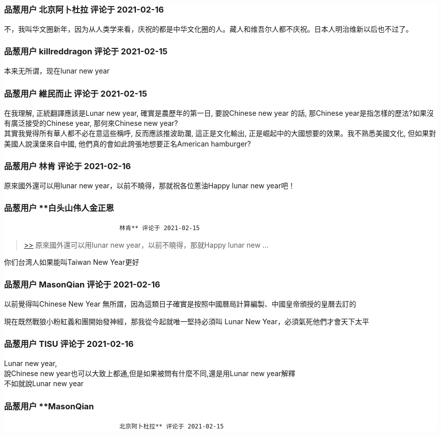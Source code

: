 ### 品葱用户 **北京阿卜杜拉** 评论于 2021-02-16
        
不，我叫华文圈新年，因为从人类学来看，庆祝的都是中华文化圈的人。藏人和维吾尔人都不庆祝。日本人明治维新以后也不过了。
        


            
### 品葱用户 **killreddragon** 评论于 2021-02-15
        
本来无所谓，现在lunar new year
        


            
### 品葱用户 **維民而止** 评论于 2021-02-15
        
在我理解, 正統翻譯應該是Lunar new year, 確實是農歷年的第一日, 要說Chinese new year 的話, 那Chinese year是指怎樣的歷法?如果沒有廣泛接受的Chinese year, 那何來Chinese new year?  
其實我覺得所有華人都不必在意這些稱呼, 反而應該推波助瀾, 這正是文化輸出, 正是崛起中的大國想要的效果。我不熟悉美國文化, 但如果對美國人說漢堡來自中國, 他們真的會如此誇張地想要正名American hamburger?
        


            
### 品葱用户 **林肯** 评论于 2021-02-16
        
原來國外還可以用lunar new year，以前不曉得，那就祝各位蔥油Happy lunar new year吧！
        


            
### 品葱用户 **白头山伟人金正恩				
									林肯** 评论于 2021-02-15
        
> [\>>]( "/article/item_id-602112#") 原來國外還可以用lunar new year，以前不曉得，那就Happy lunar new ...

  
  
你们台湾人如果能叫Taiwan New Year更好
        


            
### 品葱用户 **MasonQian** 评论于 2021-02-16
        
以前覺得叫Chinese New Year 無所謂，因為這類日子確實是按照中國曆局計算編製、中國皇帝頒授的皇曆去訂的  
  
現在既然戰狼小粉紅義和團開始發神經，那我從今起就唯一堅持必須叫 Lunar New Year，必須氣死他們才會天下太平
        


            
### 品葱用户 **TISU** 评论于 2021-02-16
        
Lunar new year,  
說Chinese new year也可以大致上都通,但是如果被問有什麼不同,還是用Lunar new year解釋  
不如就說Lunar new year
        


            
### 品葱用户 **MasonQian				
									北京阿卜杜拉** 评论于 2021-02-15
        